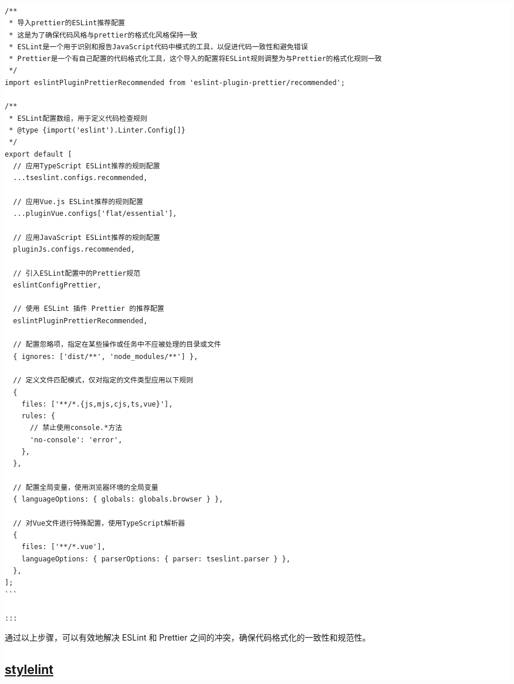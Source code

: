     /**
     * 导入prettier的ESLint推荐配置
     * 这是为了确保代码风格与prettier的格式化风格保持一致
     * ESLint是一个用于识别和报告JavaScript代码中模式的工具，以促进代码一致性和避免错误
     * Prettier是一个有自己配置的代码格式化工具，这个导入的配置将ESLint规则调整为与Prettier的格式化规则一致
     */
    import eslintPluginPrettierRecommended from 'eslint-plugin-prettier/recommended';

    /**
     * ESLint配置数组，用于定义代码检查规则
     * @type {import('eslint').Linter.Config[]}
     */
    export default [
      // 应用TypeScript ESLint推荐的规则配置
      ...tseslint.configs.recommended,

      // 应用Vue.js ESLint推荐的规则配置
      ...pluginVue.configs['flat/essential'],

      // 应用JavaScript ESLint推荐的规则配置
      pluginJs.configs.recommended,

      // 引入ESLint配置中的Prettier规范
      eslintConfigPrettier,

      // 使用 ESLint 插件 Prettier 的推荐配置
      eslintPluginPrettierRecommended,

      // 配置忽略项，指定在某些操作或任务中不应被处理的目录或文件
      { ignores: ['dist/**', 'node_modules/**'] },

      // 定义文件匹配模式，仅对指定的文件类型应用以下规则
      {
        files: ['**/*.{js,mjs,cjs,ts,vue}'],
        rules: {
          // 禁止使用console.*方法
          'no-console': 'error',
        },
      },

      // 配置全局变量，使用浏览器环境的全局变量
      { languageOptions: { globals: globals.browser } },

      // 对Vue文件进行特殊配置，使用TypeScript解析器
      {
        files: ['**/*.vue'],
        languageOptions: { parserOptions: { parser: tseslint.parser } },
      },
    ];
    ```

    :::

通过以上步骤，可以有效地解决 ESLint 和 Prettier 之间的冲突，确保代码格式化的一致性和规范性。

## [stylelint](https://github.com/stylelint/stylelint)
